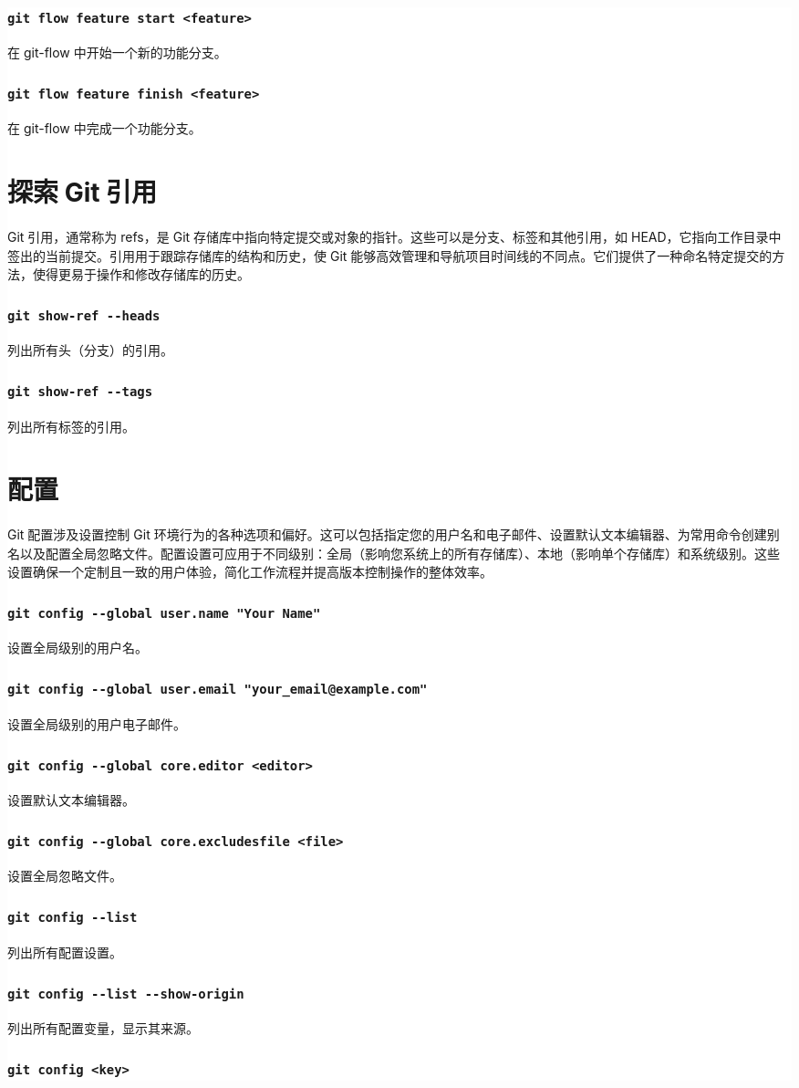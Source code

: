 ### `git flow feature start <feature>`

在 git-flow 中开始一个新的功能分支。

### `git flow feature finish <feature>`

在 git-flow 中完成一个功能分支。

# **探索 Git 引用**

Git 引用，通常称为 refs，是 Git 存储库中指向特定提交或对象的指针。这些可以是分支、标签和其他引用，如 HEAD，它指向工作目录中签出的当前提交。引用用于跟踪存储库的结构和历史，使 Git 能够高效管理和导航项目时间线的不同点。它们提供了一种命名特定提交的方法，使得更易于操作和修改存储库的历史。

### `git show-ref --heads`

列出所有头（分支）的引用。

### `git show-ref --tags`

列出所有标签的引用。

# **配置**

Git 配置涉及设置控制 Git 环境行为的各种选项和偏好。这可以包括指定您的用户名和电子邮件、设置默认文本编辑器、为常用命令创建别名以及配置全局忽略文件。配置设置可应用于不同级别：全局（影响您系统上的所有存储库）、本地（影响单个存储库）和系统级别。这些设置确保一个定制且一致的用户体验，简化工作流程并提高版本控制操作的整体效率。

### `git config --global user.name "Your Name"`

设置全局级别的用户名。

### `git config --global user.email "your_email@example.com"`

设置全局级别的用户电子邮件。

### `git config --global core.editor <editor>`

设置默认文本编辑器。

### `git config --global core.excludesfile <file>`

设置全局忽略文件。

### `git config --list`

列出所有配置设置。

### `git config --list --show-origin`

列出所有配置变量，显示其来源。

### `git config <key>`
